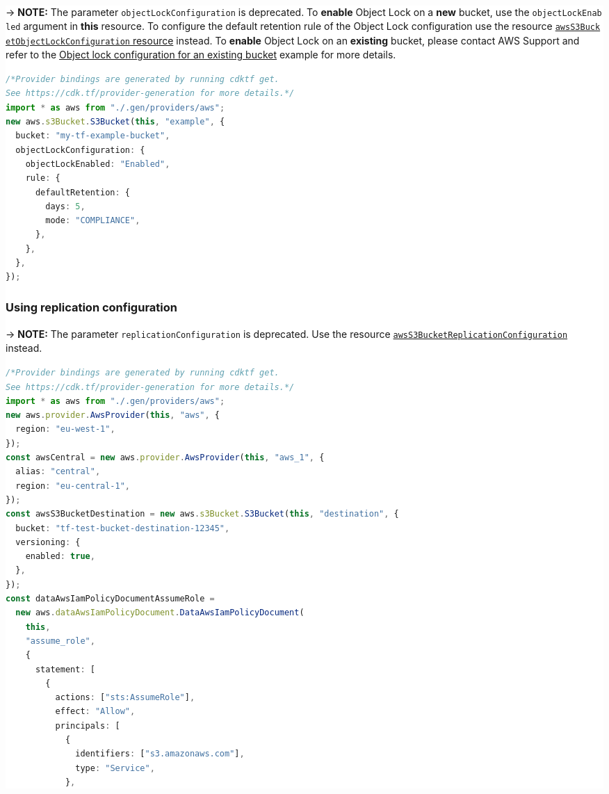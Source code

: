 \-> **NOTE:** The parameter `objectLockConfiguration` is deprecated.
To **enable** Object Lock on a **new** bucket, use the `objectLockEnabled` argument in **this** resource.
To configure the default retention rule of the Object Lock configuration use the resource [`awsS3BucketObjectLockConfiguration` resource](s3_bucket_object_lock_configuration.html.markdown) instead.
To **enable** Object Lock on an **existing** bucket, please contact AWS Support and refer to the [Object lock configuration for an existing bucket](s3_bucket_object_lock_configuration.html.markdown#object-lock-configuration-for-an-existing-bucket) example for more details.

```typescript
/*Provider bindings are generated by running cdktf get.
See https://cdk.tf/provider-generation for more details.*/
import * as aws from "./.gen/providers/aws";
new aws.s3Bucket.S3Bucket(this, "example", {
  bucket: "my-tf-example-bucket",
  objectLockConfiguration: {
    objectLockEnabled: "Enabled",
    rule: {
      defaultRetention: {
        days: 5,
        mode: "COMPLIANCE",
      },
    },
  },
});

```

### Using replication configuration

\-> **NOTE:** The parameter `replicationConfiguration` is deprecated.
Use the resource [`awsS3BucketReplicationConfiguration`](s3_bucket_replication_configuration.html) instead.

```typescript
/*Provider bindings are generated by running cdktf get.
See https://cdk.tf/provider-generation for more details.*/
import * as aws from "./.gen/providers/aws";
new aws.provider.AwsProvider(this, "aws", {
  region: "eu-west-1",
});
const awsCentral = new aws.provider.AwsProvider(this, "aws_1", {
  alias: "central",
  region: "eu-central-1",
});
const awsS3BucketDestination = new aws.s3Bucket.S3Bucket(this, "destination", {
  bucket: "tf-test-bucket-destination-12345",
  versioning: {
    enabled: true,
  },
});
const dataAwsIamPolicyDocumentAssumeRole =
  new aws.dataAwsIamPolicyDocument.DataAwsIamPolicyDocument(
    this,
    "assume_role",
    {
      statement: [
        {
          actions: ["sts:AssumeRole"],
          effect: "Allow",
          principals: [
            {
              identifiers: ["s3.amazonaws.com"],
              type: "Service",
            },
```